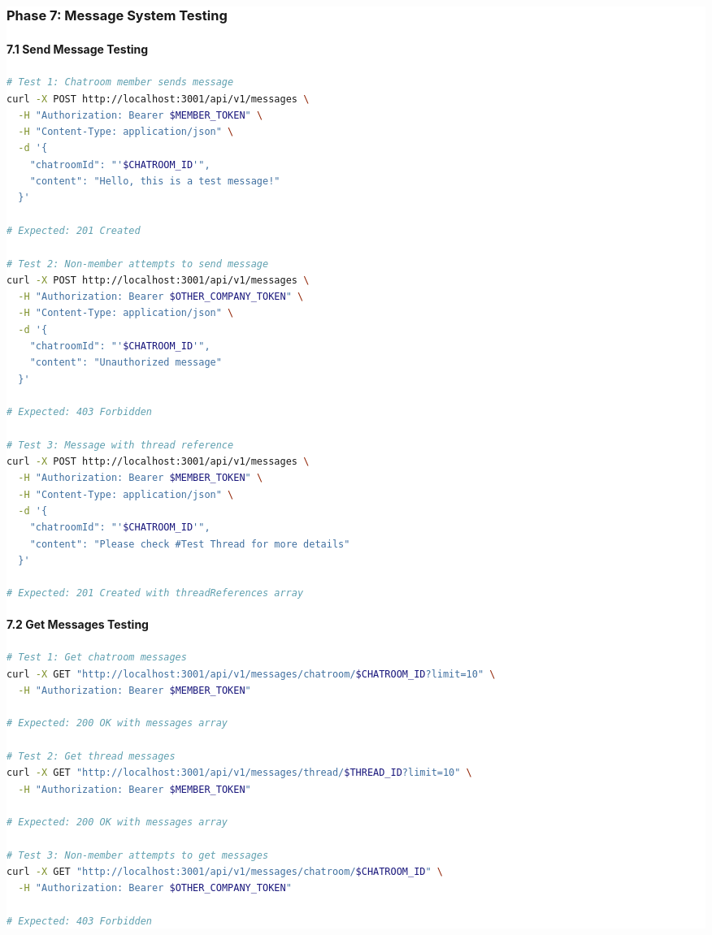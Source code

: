 ### Phase 7: Message System Testing

#### 7.1 Send Message Testing

```bash
# Test 1: Chatroom member sends message
curl -X POST http://localhost:3001/api/v1/messages \
  -H "Authorization: Bearer $MEMBER_TOKEN" \
  -H "Content-Type: application/json" \
  -d '{
    "chatroomId": "'$CHATROOM_ID'",
    "content": "Hello, this is a test message!"
  }'

# Expected: 201 Created

# Test 2: Non-member attempts to send message
curl -X POST http://localhost:3001/api/v1/messages \
  -H "Authorization: Bearer $OTHER_COMPANY_TOKEN" \
  -H "Content-Type: application/json" \
  -d '{
    "chatroomId": "'$CHATROOM_ID'",
    "content": "Unauthorized message"
  }'

# Expected: 403 Forbidden

# Test 3: Message with thread reference
curl -X POST http://localhost:3001/api/v1/messages \
  -H "Authorization: Bearer $MEMBER_TOKEN" \
  -H "Content-Type: application/json" \
  -d '{
    "chatroomId": "'$CHATROOM_ID'",
    "content": "Please check #Test Thread for more details"
  }'

# Expected: 201 Created with threadReferences array
```

#### 7.2 Get Messages Testing

```bash
# Test 1: Get chatroom messages
curl -X GET "http://localhost:3001/api/v1/messages/chatroom/$CHATROOM_ID?limit=10" \
  -H "Authorization: Bearer $MEMBER_TOKEN"

# Expected: 200 OK with messages array

# Test 2: Get thread messages
curl -X GET "http://localhost:3001/api/v1/messages/thread/$THREAD_ID?limit=10" \
  -H "Authorization: Bearer $MEMBER_TOKEN"

# Expected: 200 OK with messages array

# Test 3: Non-member attempts to get messages
curl -X GET "http://localhost:3001/api/v1/messages/chatroom/$CHATROOM_ID" \
  -H "Authorization: Bearer $OTHER_COMPANY_TOKEN"

# Expected: 403 Forbidden
```
